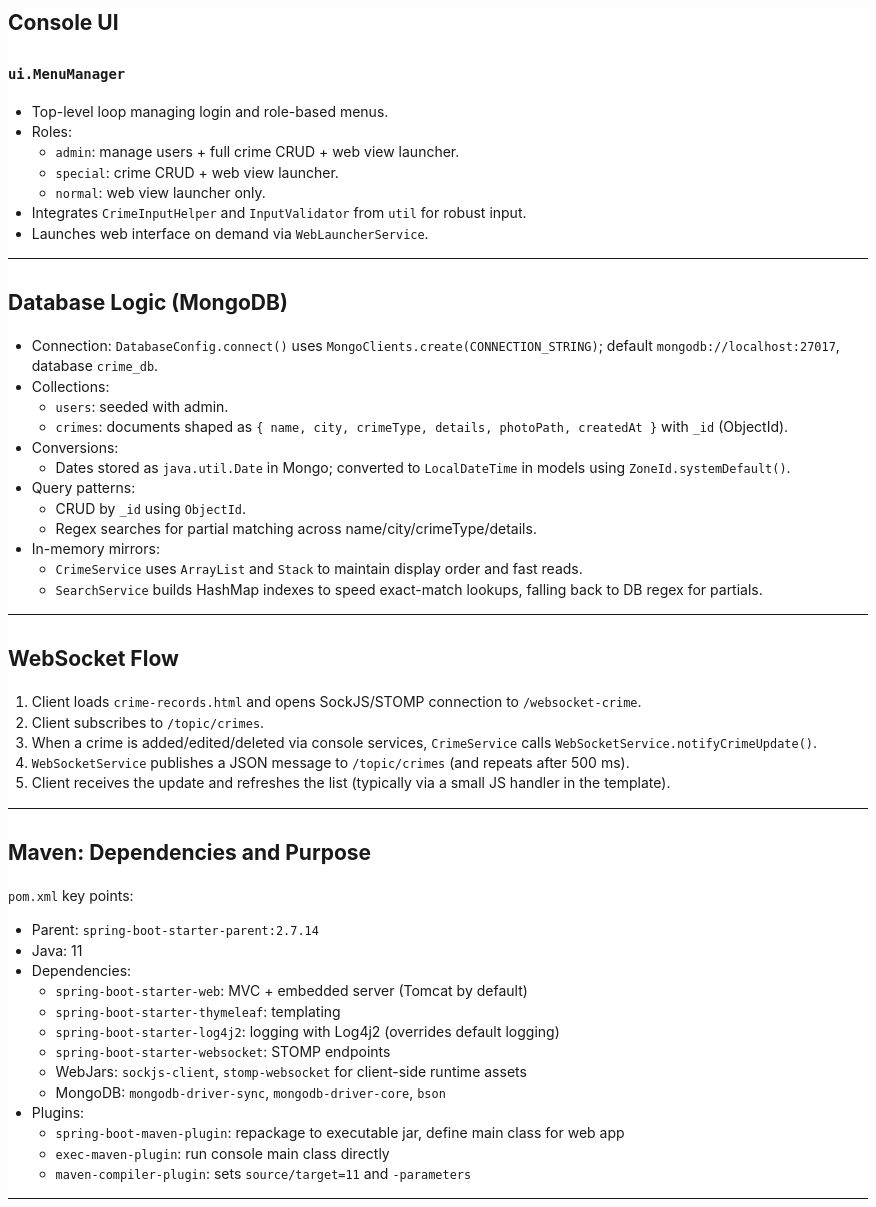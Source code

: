 ## Console UI

### `ui.MenuManager`
- Top-level loop managing login and role-based menus.
- Roles:
  - `admin`: manage users + full crime CRUD + web view launcher.
  - `special`: crime CRUD + web view launcher.
  - `normal`: web view launcher only.
- Integrates `CrimeInputHelper` and `InputValidator` from `util` for robust input.
- Launches web interface on demand via `WebLauncherService`.

---

## Database Logic (MongoDB)
- Connection: `DatabaseConfig.connect()` uses `MongoClients.create(CONNECTION_STRING)`; default `mongodb://localhost:27017`, database `crime_db`.
- Collections:
  - `users`: seeded with admin.
  - `crimes`: documents shaped as `{ name, city, crimeType, details, photoPath, createdAt }` with `_id` (ObjectId).
- Conversions:
  - Dates stored as `java.util.Date` in Mongo; converted to `LocalDateTime` in models using `ZoneId.systemDefault()`.
- Query patterns:
  - CRUD by `_id` using `ObjectId`.
  - Regex searches for partial matching across name/city/crimeType/details.
- In-memory mirrors:
  - `CrimeService` uses `ArrayList` and `Stack` to maintain display order and fast reads.
  - `SearchService` builds HashMap indexes to speed exact-match lookups, falling back to DB regex for partials.

---

## WebSocket Flow
1. Client loads `crime-records.html` and opens SockJS/STOMP connection to `/websocket-crime`.
2. Client subscribes to `/topic/crimes`.
3. When a crime is added/edited/deleted via console services, `CrimeService` calls `WebSocketService.notifyCrimeUpdate()`.
4. `WebSocketService` publishes a JSON message to `/topic/crimes` (and repeats after 500 ms).
5. Client receives the update and refreshes the list (typically via a small JS handler in the template).

---

## Maven: Dependencies and Purpose

`pom.xml` key points:
- Parent: `spring-boot-starter-parent:2.7.14`
- Java: 11
- Dependencies:
  - `spring-boot-starter-web`: MVC + embedded server (Tomcat by default)
  - `spring-boot-starter-thymeleaf`: templating
  - `spring-boot-starter-log4j2`: logging with Log4j2 (overrides default logging)
  - `spring-boot-starter-websocket`: STOMP endpoints
  - WebJars: `sockjs-client`, `stomp-websocket` for client-side runtime assets
  - MongoDB: `mongodb-driver-sync`, `mongodb-driver-core`, `bson`
- Plugins:
  - `spring-boot-maven-plugin`: repackage to executable jar, define main class for web app
  - `exec-maven-plugin`: run console main class directly
  - `maven-compiler-plugin`: sets `source/target=11` and `-parameters`

---
